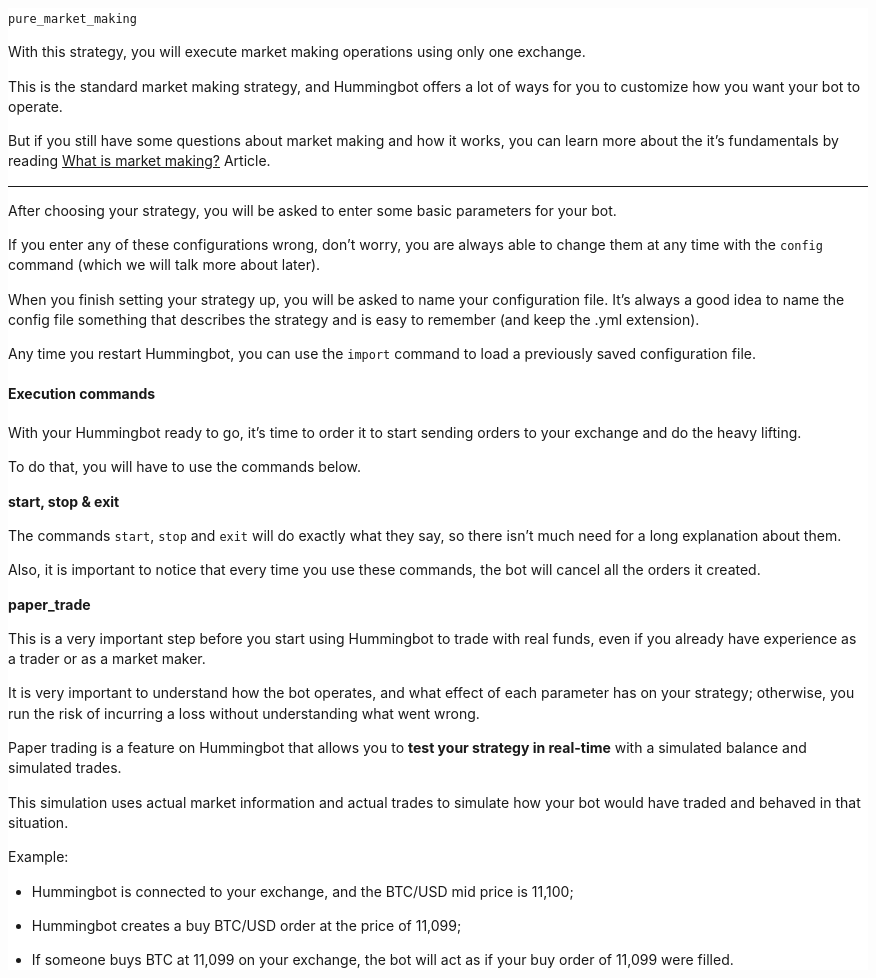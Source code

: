 `pure_market_making`

With this strategy, you will execute market making operations using only one exchange.

This is the standard market making strategy, and Hummingbot offers a lot of ways for you to customize how you want your bot to operate.

But if you still have some questions about market making and how it works, you can learn more about the it’s fundamentals by reading [What is market making?](https://hummingbot.io/blog/2020-09-what-is-market-making/) Article.

---

After choosing your strategy, you will be asked to enter some basic parameters for your bot. 

If you enter any of these configurations wrong, don’t worry, you are always able to change them at any time with the `config` command (which we will talk more about later).

When you finish setting your strategy up, you will be asked to name your configuration file. It’s always a good idea to name the config file something that describes the strategy and is easy to remember (and keep the .yml extension).

Any time you restart Hummingbot, you can use the `import` command to load a previously saved configuration file.

#### Execution commands

With your Hummingbot ready to go, it’s time to order it to start sending orders to your exchange and do the heavy lifting.

To do that, you will have to use the commands below.

**start, stop & exit**

The commands `start`, `stop` and `exit` will do exactly what they say, so there isn’t much need for a long explanation about them.

Also, it is important to notice that every time you use these commands, the bot will cancel all the orders it created.

**paper_trade**

This is a very important step before you start using Hummingbot to trade with real funds, even if you already have experience as a trader or as a market maker.

It is very important to understand how the bot operates, and what effect of each parameter has on your strategy; otherwise, you run the risk of incurring a loss without understanding what went wrong.

Paper trading is a feature on Hummingbot that allows you to **test your strategy in real-time** with a simulated balance and simulated trades.

This simulation uses actual market information and actual trades to simulate how your bot would have traded and behaved in that situation.

Example:

- Hummingbot is connected to your exchange, and the BTC/USD mid price is 11,100;

- Hummingbot creates a buy BTC/USD order at the price of 11,099;

- If someone buys BTC at 11,099 on your exchange, the bot will act as if your buy order of 11,099 were filled.
